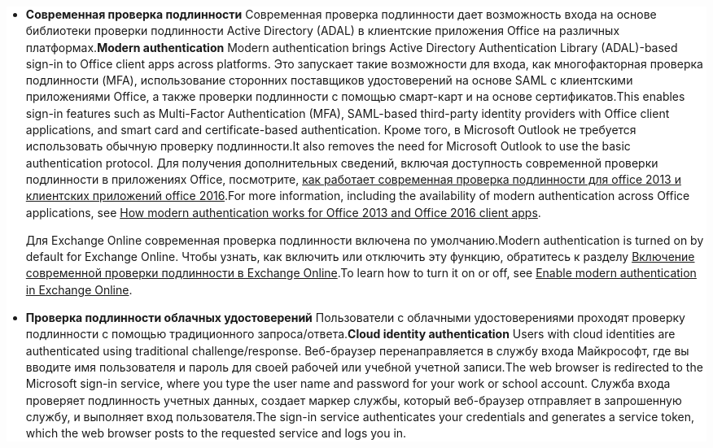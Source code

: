 - <span data-ttu-id="7cfe1-138">**Современная проверка подлинности** Современная проверка подлинности дает возможность входа на основе библиотеки проверки подлинности Active Directory (ADAL) в клиентские приложения Office на различных платформах.</span><span class="sxs-lookup"><span data-stu-id="7cfe1-138">**Modern authentication** Modern authentication brings Active Directory Authentication Library (ADAL)-based sign-in to Office client apps across platforms.</span></span> <span data-ttu-id="7cfe1-139">Это запускает такие возможности для входа, как многофакторная проверка подлинности (MFA), использование сторонних поставщиков удостоверений на основе SAML с клиентскими приложениями Office, а также проверки подлинности с помощью смарт-карт и на основе сертификатов.</span><span class="sxs-lookup"><span data-stu-id="7cfe1-139">This enables sign-in features such as Multi-Factor Authentication (MFA), SAML-based third-party identity providers with Office client applications, and smart card and certificate-based authentication.</span></span> <span data-ttu-id="7cfe1-140">Кроме того, в Microsoft Outlook не требуется использовать обычную проверку подлинности.</span><span class="sxs-lookup"><span data-stu-id="7cfe1-140">It also removes the need for Microsoft Outlook to use the basic authentication protocol.</span></span> <span data-ttu-id="7cfe1-141">Для получения дополнительных сведений, включая доступность современной проверки подлинности в приложениях Office, посмотрите, [как работает современная проверка подлинности для office 2013 и клиентских приложений office 2016](https://docs.microsoft.com/office365/enterprise/modern-auth-for-office-2013-and-2016).</span><span class="sxs-lookup"><span data-stu-id="7cfe1-141">For more information, including the availability of modern authentication across Office applications, see [How modern authentication works for Office 2013 and Office 2016 client apps](https://docs.microsoft.com/office365/enterprise/modern-auth-for-office-2013-and-2016).</span></span>
    
    <span data-ttu-id="7cfe1-142">Для Exchange Online современная проверка подлинности включена по умолчанию.</span><span class="sxs-lookup"><span data-stu-id="7cfe1-142">Modern authentication is turned on by default for Exchange Online.</span></span> <span data-ttu-id="7cfe1-143">Чтобы узнать, как включить или отключить эту функцию, обратитесь к разделу [Включение современной проверки подлинности в Exchange Online](https://docs.microsoft.com/exchange/clients-and-mobile-in-exchange-online/enable-or-disable-modern-authentication-in-exchange-online).</span><span class="sxs-lookup"><span data-stu-id="7cfe1-143">To learn how to turn it on or off, see [Enable modern authentication in Exchange Online](https://docs.microsoft.com/exchange/clients-and-mobile-in-exchange-online/enable-or-disable-modern-authentication-in-exchange-online).</span></span>
    
- <span data-ttu-id="7cfe1-144">**Проверка подлинности облачных удостоверений** Пользователи с облачными удостоверениями проходят проверку подлинности с помощью традиционного запроса/ответа.</span><span class="sxs-lookup"><span data-stu-id="7cfe1-144">**Cloud identity authentication** Users with cloud identities are authenticated using traditional challenge/response.</span></span> <span data-ttu-id="7cfe1-145">Веб-браузер перенаправляется в службу входа Майкрософт, где вы вводите имя пользователя и пароль для своей рабочей или учебной учетной записи.</span><span class="sxs-lookup"><span data-stu-id="7cfe1-145">The web browser is redirected to the Microsoft sign-in service, where you type the user name and password for your work or school account.</span></span> <span data-ttu-id="7cfe1-146">Служба входа проверяет подлинность учетных данных, создает маркер службы, который веб-браузер отправляет в запрошенную службу, и выполняет вход пользователя.</span><span class="sxs-lookup"><span data-stu-id="7cfe1-146">The sign-in service authenticates your credentials and generates a service token, which the web browser posts to the requested service and logs you in.</span></span> 
    